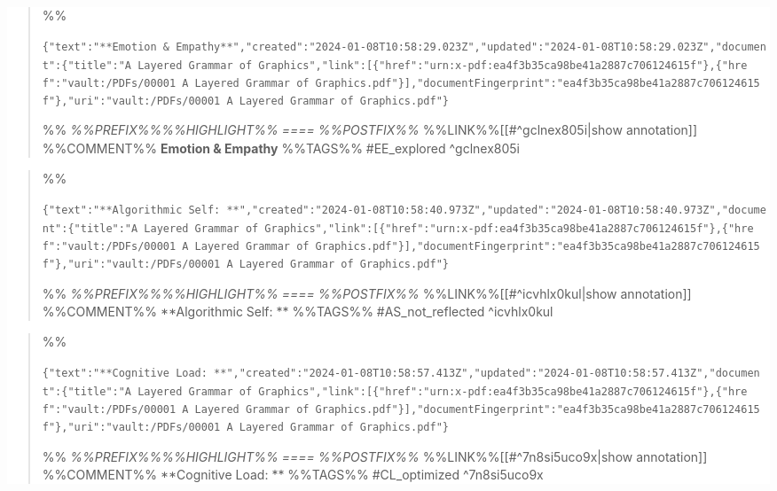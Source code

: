 
>%%
>```annotation-json
>{"text":"**Emotion & Empathy**","created":"2024-01-08T10:58:29.023Z","updated":"2024-01-08T10:58:29.023Z","document":{"title":"A Layered Grammar of Graphics","link":[{"href":"urn:x-pdf:ea4f3b35ca98be41a2887c706124615f"},{"href":"vault:/PDFs/00001 A Layered Grammar of Graphics.pdf"}],"documentFingerprint":"ea4f3b35ca98be41a2887c706124615f"},"uri":"vault:/PDFs/00001 A Layered Grammar of Graphics.pdf"}
>```
>%%
>*%%PREFIX%%%%HIGHLIGHT%% ==== %%POSTFIX%%*
>%%LINK%%[[#^gclnex805i|show annotation]]
>%%COMMENT%%
>**Emotion & Empathy**
>%%TAGS%%
>#EE_explored
^gclnex805i


>%%
>```annotation-json
>{"text":"**Algorithmic Self: **","created":"2024-01-08T10:58:40.973Z","updated":"2024-01-08T10:58:40.973Z","document":{"title":"A Layered Grammar of Graphics","link":[{"href":"urn:x-pdf:ea4f3b35ca98be41a2887c706124615f"},{"href":"vault:/PDFs/00001 A Layered Grammar of Graphics.pdf"}],"documentFingerprint":"ea4f3b35ca98be41a2887c706124615f"},"uri":"vault:/PDFs/00001 A Layered Grammar of Graphics.pdf"}
>```
>%%
>*%%PREFIX%%%%HIGHLIGHT%% ==== %%POSTFIX%%*
>%%LINK%%[[#^icvhlx0kul|show annotation]]
>%%COMMENT%%
>**Algorithmic Self: **
>%%TAGS%%
>#AS_not_reflected
^icvhlx0kul


>%%
>```annotation-json
>{"text":"**Cognitive Load: **","created":"2024-01-08T10:58:57.413Z","updated":"2024-01-08T10:58:57.413Z","document":{"title":"A Layered Grammar of Graphics","link":[{"href":"urn:x-pdf:ea4f3b35ca98be41a2887c706124615f"},{"href":"vault:/PDFs/00001 A Layered Grammar of Graphics.pdf"}],"documentFingerprint":"ea4f3b35ca98be41a2887c706124615f"},"uri":"vault:/PDFs/00001 A Layered Grammar of Graphics.pdf"}
>```
>%%
>*%%PREFIX%%%%HIGHLIGHT%% ==== %%POSTFIX%%*
>%%LINK%%[[#^7n8si5uco9x|show annotation]]
>%%COMMENT%%
>**Cognitive Load: **
>%%TAGS%%
>#CL_optimized
^7n8si5uco9x
